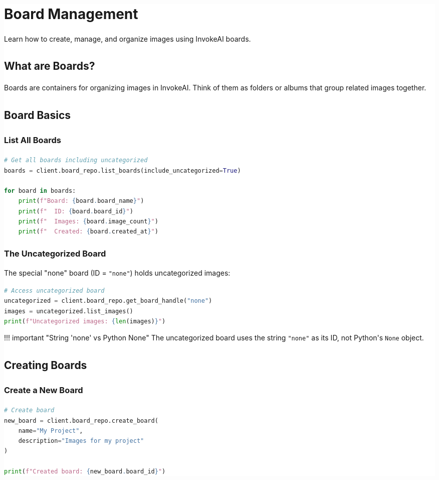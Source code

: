 # Board Management

Learn how to create, manage, and organize images using InvokeAI boards.

## What are Boards?

Boards are containers for organizing images in InvokeAI. Think of them as folders or albums that group related images together.

## Board Basics

### List All Boards

```python
# Get all boards including uncategorized
boards = client.board_repo.list_boards(include_uncategorized=True)

for board in boards:
    print(f"Board: {board.board_name}")
    print(f"  ID: {board.board_id}")
    print(f"  Images: {board.image_count}")
    print(f"  Created: {board.created_at}")
```

### The Uncategorized Board

The special "none" board (ID = `"none"`) holds uncategorized images:

```python
# Access uncategorized board
uncategorized = client.board_repo.get_board_handle("none")
images = uncategorized.list_images()
print(f"Uncategorized images: {len(images)}")
```

!!! important "String 'none' vs Python None"
    The uncategorized board uses the string `"none"` as its ID, not Python's `None` object.

## Creating Boards

### Create a New Board

```python
# Create board
new_board = client.board_repo.create_board(
    name="My Project",
    description="Images for my project"
)

print(f"Created board: {new_board.board_id}")
```
